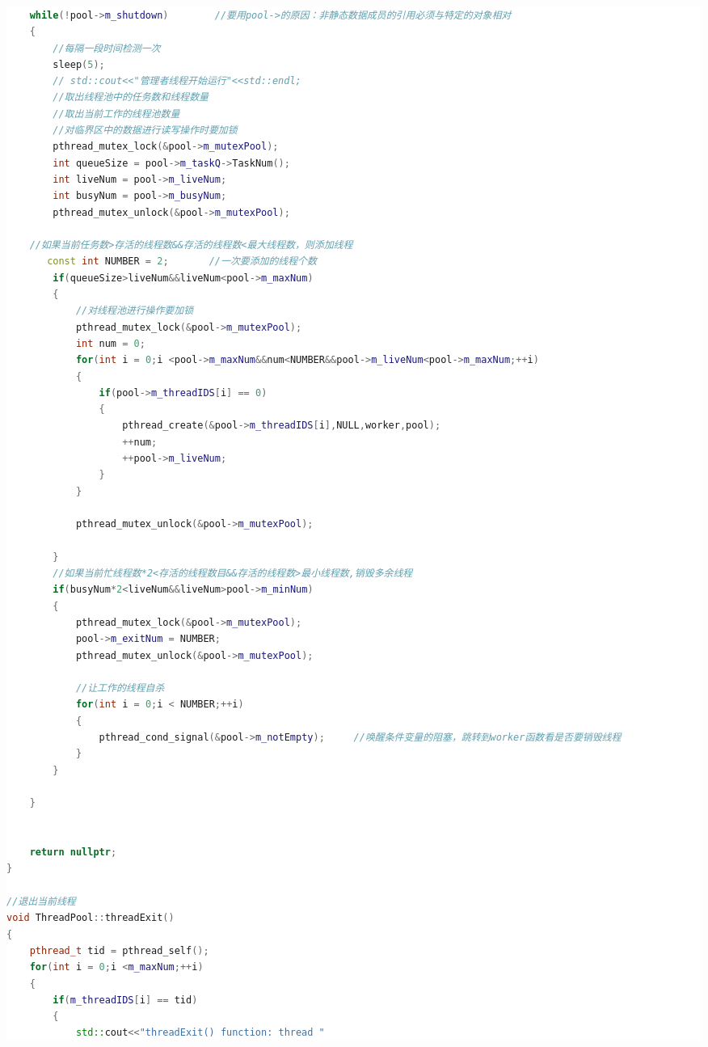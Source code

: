 ```c++
    while(!pool->m_shutdown)        //要用pool->的原因：非静态数据成员的引用必须与特定的对象相对
    {
        //每隔一段时间检测一次
        sleep(5);
        // std::cout<<"管理者线程开始运行"<<std::endl;
        //取出线程池中的任务数和线程数量
        //取出当前工作的线程池数量
        //对临界区中的数据进行读写操作时要加锁
        pthread_mutex_lock(&pool->m_mutexPool);
        int queueSize = pool->m_taskQ->TaskNum();
        int liveNum = pool->m_liveNum;
        int busyNum = pool->m_busyNum;
        pthread_mutex_unlock(&pool->m_mutexPool);

    //如果当前任务数>存活的线程数&&存活的线程数<最大线程数，则添加线程
       const int NUMBER = 2;       //一次要添加的线程个数
        if(queueSize>liveNum&&liveNum<pool->m_maxNum)
        {
            //对线程池进行操作要加锁
            pthread_mutex_lock(&pool->m_mutexPool);
            int num = 0;
            for(int i = 0;i <pool->m_maxNum&&num<NUMBER&&pool->m_liveNum<pool->m_maxNum;++i)
            {
                if(pool->m_threadIDS[i] == 0)
                {
                    pthread_create(&pool->m_threadIDS[i],NULL,worker,pool);
                    ++num;
                    ++pool->m_liveNum;
                }
            }

            pthread_mutex_unlock(&pool->m_mutexPool);

        } 
        //如果当前忙线程数*2<存活的线程数目&&存活的线程数>最小线程数,销毁多余线程
        if(busyNum*2<liveNum&&liveNum>pool->m_minNum)
        {
            pthread_mutex_lock(&pool->m_mutexPool);
            pool->m_exitNum = NUMBER;
            pthread_mutex_unlock(&pool->m_mutexPool);

            //让工作的线程自杀
            for(int i = 0;i < NUMBER;++i)
            {
                pthread_cond_signal(&pool->m_notEmpty);     //唤醒条件变量的阻塞，跳转到worker函数看是否要销毁线程
            }
        }  

    }
    

    return nullptr;
}

//退出当前线程
void ThreadPool::threadExit()
{
    pthread_t tid = pthread_self();
    for(int i = 0;i <m_maxNum;++i)
    {
        if(m_threadIDS[i] == tid)
        {
            std::cout<<"threadExit() function: thread "
```